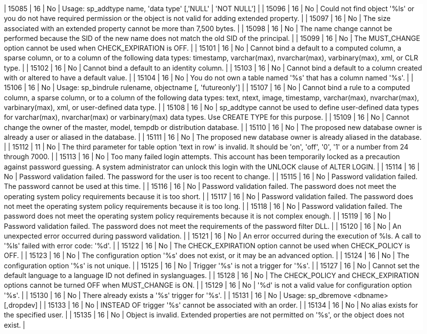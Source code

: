 | 15085 | 16 | No | Usage: sp_addtype name, 'data type' \[,'NULL' \| 'NOT NULL'\] |
| 15096 | 16 | No | Could not find object '%ls' or you do not have required permission or the object is not valid for adding extended property. |
| 15097 | 16 | No | The size associated with an extended property cannot be more than 7,500 bytes. |
| 15098 | 16 | No | The name change cannot be performed because the SID of the new name does not match the old SID of the principal. |
| 15099 | 16 | No | The MUST_CHANGE option cannot be used when CHECK_EXPIRATION is OFF. |
| 15101 | 16 | No | Cannot bind a default to a computed column, a sparse column, or to a column of the following data types: timestamp, varchar(max), nvarchar(max), varbinary(max), xml, or CLR type. |
| 15102 | 16 | No | Cannot bind a default to an identity column. |
| 15103 | 16 | No | Cannot bind a default to a column created with or altered to have a default value. |
| 15104 | 16 | No | You do not own a table named '%s' that has a column named '%s'. |
| 15106 | 16 | No | Usage: sp_bindrule rulename, objectname \[, 'futureonly'\] |
| 15107 | 16 | No | Cannot bind a rule to a computed column, a sparse column, or to a column of the following data types: text, ntext, image, timestamp, varchar(max), nvarchar(max), varbinary(max), xml, or user-defined data type. |
| 15108 | 16 | No | sp_addtype cannot be used to define user-defined data types for varchar(max), nvarchar(max) or varbinary(max) data types. Use CREATE TYPE for this purpose. |
| 15109 | 16 | No | Cannot change the owner of the master, model, tempdb or distribution database. |
| 15110 | 16 | No | The proposed new database owner is already a user or aliased in the database. |
| 15111 | 16 | No | The proposed new database owner is already aliased in the database. |
| 15112 | 11 | No | The third parameter for table option 'text in row' is invalid. It should be 'on', 'off', '0', '1' or a number from 24 through 7000. |
| 15113 | 16 | No | Too many failed login attempts. This account has been temporarily locked as a precaution against password guessing. A system administrator can unlock this login with the UNLOCK clause of ALTER LOGIN. |
| 15114 | 16 | No | Password validation failed. The password for the user is too recent to change. |
| 15115 | 16 | No | Password validation failed. The password cannot be used at this time. |
| 15116 | 16 | No | Password validation failed. The password does not meet the operating system policy requirements because it is too short. |
| 15117 | 16 | No | Password validation failed. The password does not meet the operating system policy requirements because it is too long. |
| 15118 | 16 | No | Password validation failed. The password does not meet the operating system policy requirements because it is not complex enough. |
| 15119 | 16 | No | Password validation failed. The password does not meet the requirements of the password filter DLL. |
| 15120 | 16 | No | An unexpected error occurred during password validation. |
| 15121 | 16 | No | An error occurred during the execution of %ls. A call to '%ls' failed with error code: '%d'. |
| 15122 | 16 | No | The CHECK_EXPIRATION option cannot be used when CHECK_POLICY is OFF. |
| 15123 | 16 | No | The configuration option '%s' does not exist, or it may be an advanced option. |
| 15124 | 16 | No | The configuration option '%s' is not unique. |
| 15125 | 16 | No | Trigger '%s' is not a trigger for '%s'. |
| 15127 | 16 | No | Cannot set the default language to a language ID not defined in syslanguages. |
| 15128 | 16 | No | The CHECK_POLICY and CHECK_EXPIRATION options cannot be turned OFF when MUST_CHANGE is ON. |
| 15129 | 16 | No | '%d' is not a valid value for configuration option '%s'. |
| 15130 | 16 | No | There already exists a '%s' trigger for '%s'. |
| 15131 | 16 | No | Usage: sp_dbremove \<dbname\> \[,dropdev\] |
| 15133 | 16 | No | INSTEAD OF trigger '%s' cannot be associated with an order. |
| 15134 | 16 | No | No alias exists for the specified user. |
| 15135 | 16 | No | Object is invalid. Extended properties are not permitted on '%s', or the object does not exist. |